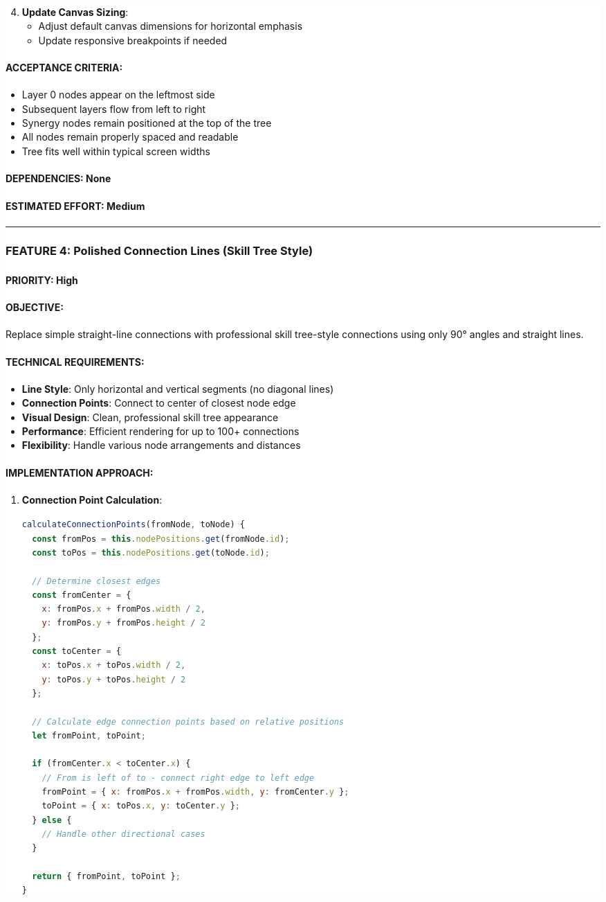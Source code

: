 4. **Update Canvas Sizing**:
   - Adjust default canvas dimensions for horizontal emphasis
   - Update responsive breakpoints if needed

#### ACCEPTANCE CRITERIA:
- Layer 0 nodes appear on the leftmost side
- Subsequent layers flow from left to right
- Synergy nodes remain positioned at the top of the tree
- All nodes remain properly spaced and readable
- Tree fits well within typical screen widths

#### DEPENDENCIES: None
#### ESTIMATED EFFORT: Medium

---

### FEATURE 4: Polished Connection Lines (Skill Tree Style)

#### PRIORITY: High
#### OBJECTIVE:
Replace simple straight-line connections with professional skill tree-style connections using only 90° angles and straight lines.

#### TECHNICAL REQUIREMENTS:
- **Line Style**: Only horizontal and vertical segments (no diagonal lines)
- **Connection Points**: Connect to center of closest node edge
- **Visual Design**: Clean, professional skill tree appearance
- **Performance**: Efficient rendering for up to 100+ connections
- **Flexibility**: Handle various node arrangements and distances

#### IMPLEMENTATION APPROACH:
1. **Connection Point Calculation**:
   ```javascript
   calculateConnectionPoints(fromNode, toNode) {
     const fromPos = this.nodePositions.get(fromNode.id);
     const toPos = this.nodePositions.get(toNode.id);

     // Determine closest edges
     const fromCenter = {
       x: fromPos.x + fromPos.width / 2,
       y: fromPos.y + fromPos.height / 2
     };
     const toCenter = {
       x: toPos.x + toPos.width / 2,
       y: toPos.y + toPos.height / 2
     };

     // Calculate edge connection points based on relative positions
     let fromPoint, toPoint;

     if (fromCenter.x < toCenter.x) {
       // From is left of to - connect right edge to left edge
       fromPoint = { x: fromPos.x + fromPos.width, y: fromCenter.y };
       toPoint = { x: toPos.x, y: toCenter.y };
     } else {
       // Handle other directional cases
     }

     return { fromPoint, toPoint };
   }
   ```
